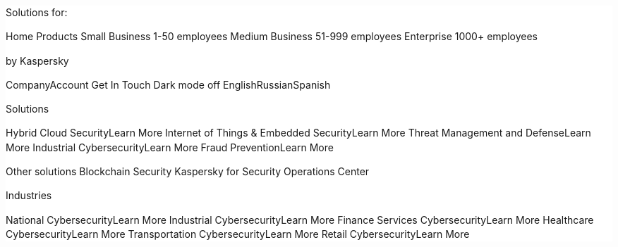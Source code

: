 





Solutions for:

Home Products
Small Business 1-50 employees
Medium Business 51-999 employees
Enterprise 1000+ employees
 



















by Kaspersky


CompanyAccount
Get In Touch
Dark mode off
EnglishRussianSpanish













Solutions



Hybrid Cloud SecurityLearn More
Internet of Things & Embedded SecurityLearn More
Threat Management and DefenseLearn More
Industrial CybersecurityLearn More
Fraud PreventionLearn More



Other solutions
Blockchain Security
Kaspersky for Security Operations Center


Industries



National CybersecurityLearn More
Industrial CybersecurityLearn More
Finance Services CybersecurityLearn More
Healthcare CybersecurityLearn More
Transportation CybersecurityLearn More
Retail CybersecurityLearn More
